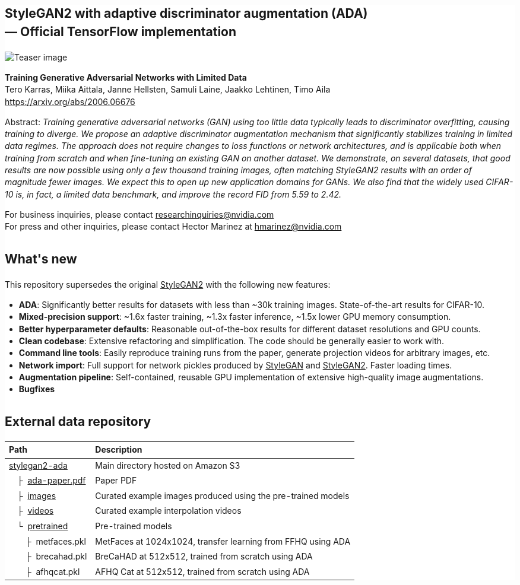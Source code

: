 ## StyleGAN2 with adaptive discriminator augmentation (ADA)<br>&mdash; Official TensorFlow implementation

![Teaser image](./docs/stylegan2-ada-teaser-1024x252.png)

**Training Generative Adversarial Networks with Limited Data**<br>
Tero Karras, Miika Aittala, Janne Hellsten, Samuli Laine, Jaakko Lehtinen, Timo Aila<br>
https://arxiv.org/abs/2006.06676<br>

Abstract: *Training generative adversarial networks (GAN) using too little data typically leads to discriminator overfitting, causing training to diverge. We propose an adaptive discriminator augmentation mechanism that significantly stabilizes training in limited data regimes. The approach does not require changes to loss functions or network architectures, and is applicable both when training from scratch and when fine-tuning an existing GAN on another dataset. We demonstrate, on several datasets, that good results are now possible using only a few thousand training images, often matching StyleGAN2 results with an order of magnitude fewer images. We expect this to open up new application domains for GANs. We also find that the widely used CIFAR-10 is, in fact, a limited data benchmark, and improve the record FID from 5.59 to 2.42.*

For business inquiries, please contact [researchinquiries@nvidia.com](mailto:researchinquiries@nvidia.com)<br>
For press and other inquiries, please contact Hector Marinez at [hmarinez@nvidia.com](mailto:hmarinez@nvidia.com)<br>

## What's new

This repository supersedes the original [StyleGAN2](https://github.com/NVlabs/stylegan2) with the following new features:

* **ADA**: Significantly better results for datasets with less than ~30k training images. State-of-the-art results for CIFAR-10.
* **Mixed-precision support**: ~1.6x faster training, ~1.3x faster inference, ~1.5x lower GPU memory consumption.
* **Better hyperparameter defaults**: Reasonable out-of-the-box results for different dataset resolutions and GPU counts.
* **Clean codebase**: Extensive refactoring and simplification. The code should be generally easier to work with.
* **Command line tools**: Easily reproduce training runs from the paper, generate projection videos for arbitrary images, etc.
* **Network import**: Full support for network pickles produced by [StyleGAN](https://github.com/NVlabs/stylegan) and [StyleGAN2](https://github.com/NVlabs/stylegan2). Faster loading times.
* **Augmentation pipeline**: Self-contained, reusable GPU implementation of extensive high-quality image augmentations.
* **Bugfixes**

## External data repository

| Path | Description
| :--- | :----------
| [stylegan2-ada](https://nvlabs-fi-cdn.nvidia.com/stylegan2-ada/) | Main directory hosted on Amazon S3
| &ensp;&ensp;&boxvr;&nbsp; [ada-paper.pdf](https://nvlabs-fi-cdn.nvidia.com/stylegan2-ada/ada-paper.pdf) | Paper PDF
| &ensp;&ensp;&boxvr;&nbsp; [images](https://nvlabs-fi-cdn.nvidia.com/stylegan2-ada/images/) | Curated example images produced using the pre-trained models
| &ensp;&ensp;&boxvr;&nbsp; [videos](https://nvlabs-fi-cdn.nvidia.com/stylegan2-ada/videos/) | Curated example interpolation videos
| &ensp;&ensp;&boxur;&nbsp; [pretrained](https://nvlabs-fi-cdn.nvidia.com/stylegan2-ada/pretrained/) | Pre-trained models
| &ensp;&ensp;&ensp;&ensp;&boxvr;&nbsp; metfaces.pkl | MetFaces at 1024x1024, transfer learning from FFHQ using ADA
| &ensp;&ensp;&ensp;&ensp;&boxvr;&nbsp; brecahad.pkl | BreCaHAD at 512x512, trained from scratch using ADA
| &ensp;&ensp;&ensp;&ensp;&boxvr;&nbsp; afhqcat.pkl | AFHQ Cat at 512x512, trained from scratch using ADA